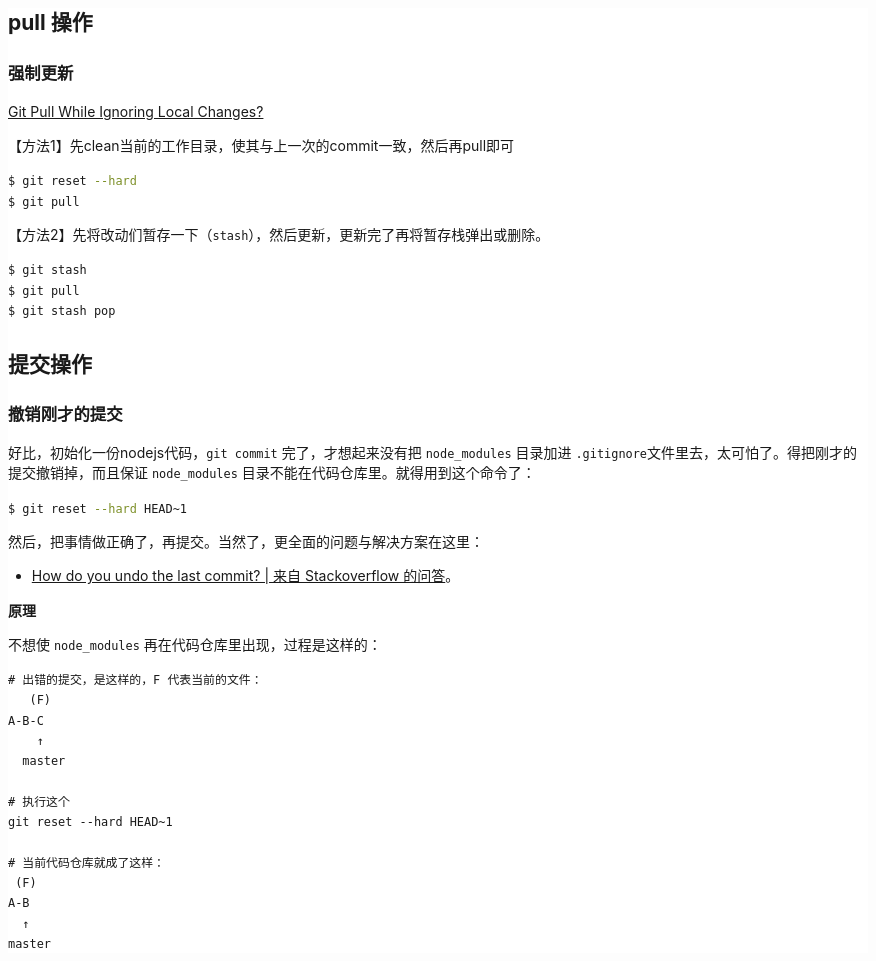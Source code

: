 ## pull 操作

### 强制更新

[Git Pull While Ignoring Local Changes?](http://stackoverflow.com/questions/4157189/git-pull-while-ignoring-local-changes)

【方法1】先clean当前的工作目录，使其与上一次的commit一致，然后再pull即可

```bash
$ git reset --hard
$ git pull
```

【方法2】先将改动们暂存一下（`stash`），然后更新，更新完了再将暂存栈弹出或删除。

```bash
$ git stash
$ git pull
$ git stash pop
```

## 提交操作

### 撤销刚才的提交
好比，初始化一份nodejs代码，`git commit` 完了，才想起来没有把 `node_modules` 目录加进 `.gitignore`文件里去，太可怕了。得把刚才的提交撤销掉，而且保证 `node_modules` 目录不能在代码仓库里。就得用到这个命令了：

```bash
$ git reset --hard HEAD~1
```

然后，把事情做正确了，再提交。当然了，更全面的问题与解决方案在这里：

+ [How do you undo the last commit? | 来自 Stackoverflow 的问答](http://stackoverflow.com/questions/927358/how-do-you-undo-the-last-commit)。

**原理**

不想使 `node_modules` 再在代码仓库里出现，过程是这样的：

```
# 出错的提交，是这样的，F 代表当前的文件：
   (F)
A-B-C
    ↑
  master

# 执行这个
git reset --hard HEAD~1

# 当前代码仓库就成了这样：
 (F)
A-B
  ↑
master
```
